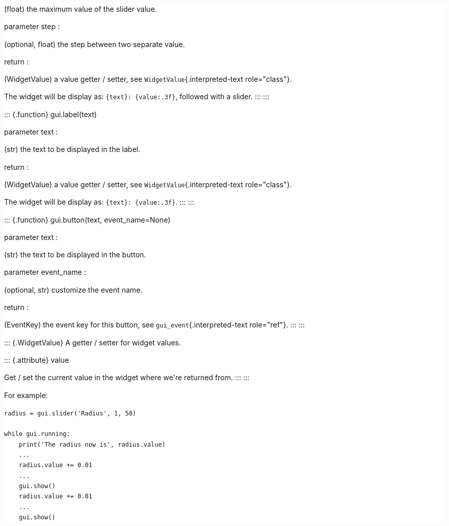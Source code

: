 (float) the maximum value of the slider value.

parameter step
:

(optional, float) the step between two separate value.

return
:

(WidgetValue) a value getter / setter, see `WidgetValue`{.interpreted-text role="class"}.

The widget will be display as: `{text}: {value:.3f}`, followed with a slider. ::: :::

::: {.function} gui.label(text)

parameter text
:

(str) the text to be displayed in the label.

return
:

(WidgetValue) a value getter / setter, see `WidgetValue`{.interpreted-text role="class"}.

The widget will be display as: `{text}: {value:.3f}`. ::: :::

::: {.function} gui.button(text, event_name=None)

parameter text
:

(str) the text to be displayed in the button.

parameter event_name
:

(optional, str) customize the event name.

return
:

(EventKey) the event key for this button, see `gui_event`{.interpreted-text role="ref"}. ::: :::

::: {.WidgetValue} A getter / setter for widget values.

::: {.attribute} value

Get / set the current value in the widget where we\'re returned from. ::: :::

For example:

    radius = gui.slider('Radius', 1, 50)
    
    while gui.running:
        print('The radius now is', radius.value)
        ...
        radius.value += 0.01
        ...
        gui.show()
        radius.value += 0.01
        ...
        gui.show()
